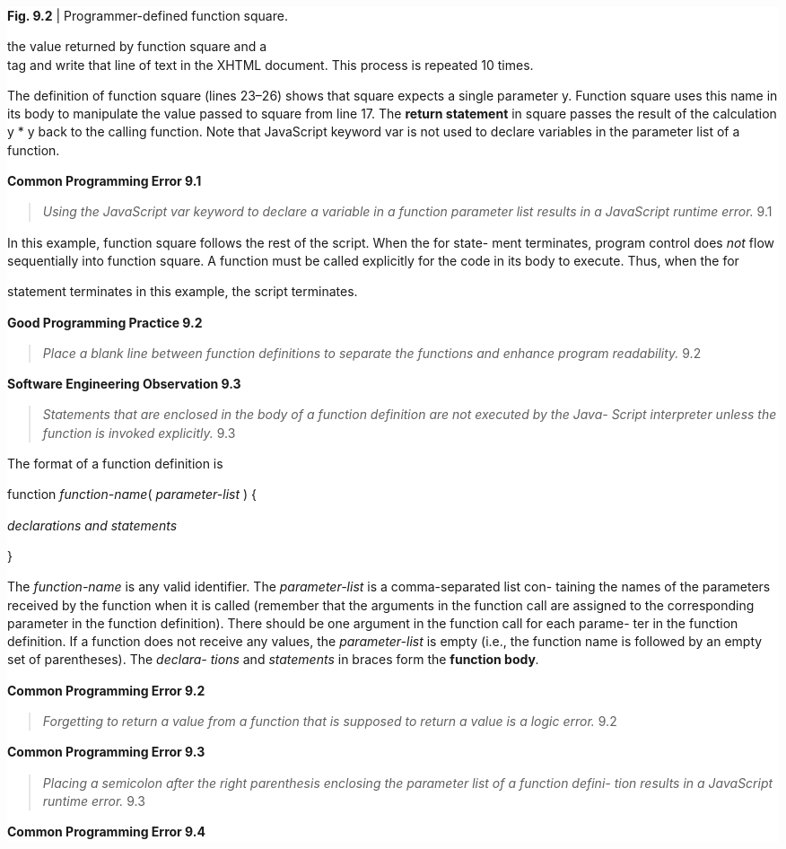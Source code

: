 **Fig. 9.2** | Programmer-defined function square.

the value returned by function square and a <br /> tag and write that line of text in the XHTML document. This process is repeated 10 times.

The definition of function square (lines 23–26) shows that square expects a single parameter y. Function square uses this name in its body to manipulate the value passed to square from line 17. The **return statement** in square passes the result of the calculation y \* y back to the calling function. Note that JavaScript keyword var is not used to declare variables in the parameter list of a function.

**Common Programming Error 9.1**

> _Using the JavaScript var keyword to declare a variable in a function parameter list results in a JavaScript runtime error._ 9.1

In this example, function square follows the rest of the script. When the for state- ment terminates, program control does _not_ flow sequentially into function square. A function must be called explicitly for the code in its body to execute. Thus, when the for

statement terminates in this example, the script terminates.

**Good Programming Practice 9.2**

> _Place a blank line between function definitions to separate the functions and enhance program readability._ 9.2

**Software Engineering Observation 9.3**

> _Statements that are enclosed in the body of a function definition are not executed by the Java- Script interpreter unless the function is invoked explicitly._ 9.3

The format of a function definition is

function _function-name_( _parameter-list_ )
{

_declarations and statements_

}

The _function-name_ is any valid identifier. The _parameter-list_ is a comma-separated list con- taining the names of the parameters received by the function when it is called (remember that the arguments in the function call are assigned to the corresponding parameter in the function definition). There should be one argument in the function call for each parame- ter in the function definition. If a function does not receive any values, the _parameter-list_ is empty (i.e., the function name is followed by an empty set of parentheses). The _declara- tions_ and _statements_ in braces form the **function body**_._

**Common Programming Error 9.2**

> _Forgetting to return a value from a function that is supposed to return a value is a logic error._ 9.2

**Common Programming Error 9.3**

> _Placing a semicolon after the right parenthesis enclosing the parameter list of a function defini- tion results in a JavaScript runtime error._ 9.3

**Common Programming Error 9.4**
